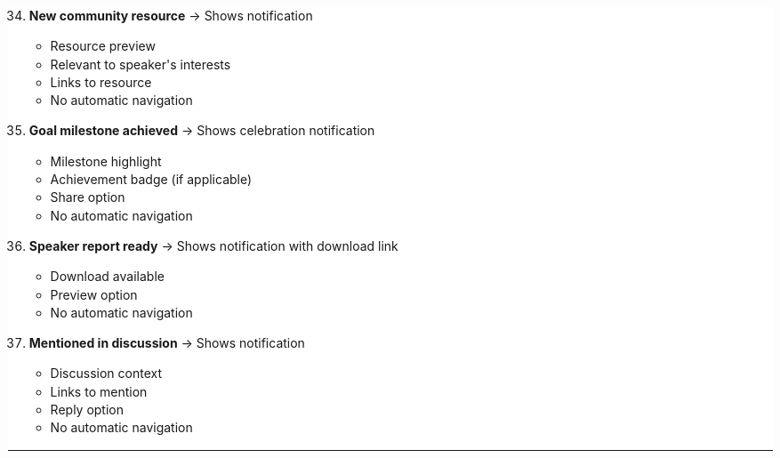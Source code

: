 34. **New community resource** → Shows notification
    - Resource preview
    - Relevant to speaker's interests
    - Links to resource
    - No automatic navigation

35. **Goal milestone achieved** → Shows celebration notification
    - Milestone highlight
    - Achievement badge (if applicable)
    - Share option
    - No automatic navigation

36. **Speaker report ready** → Shows notification with download link
    - Download available
    - Preview option
    - No automatic navigation

37. **Mentioned in discussion** → Shows notification
    - Discussion context
    - Links to mention
    - Reply option
    - No automatic navigation

---
